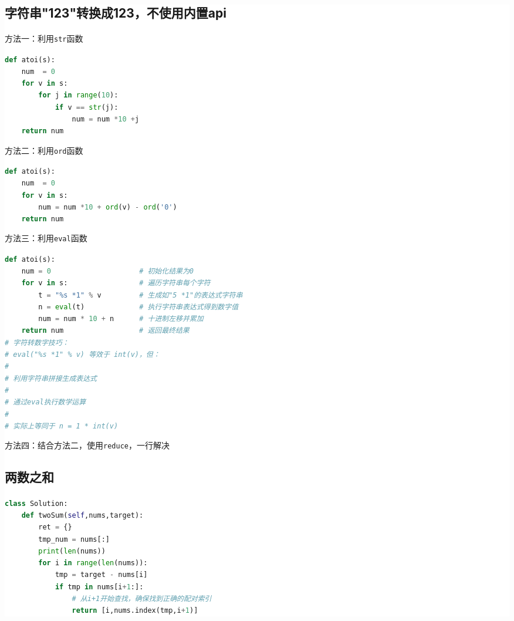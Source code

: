 ## 字符串"123"转换成123，不使用内置api

方法一：利用`str`函数

```python
def atoi(s):
    num  = 0
    for v in s:
        for j in range(10):
            if v == str(j):
                num = num *10 +j
    return num
```

方法二：利用`ord`函数

```python
def atoi(s):
    num  = 0
    for v in s:
        num = num *10 + ord(v) - ord('0')
    return num
```

方法三：利用`eval`函数

```python
def atoi(s):
    num = 0                     # 初始化结果为0
    for v in s:                 # 遍历字符串每个字符
        t = "%s *1" % v         # 生成如"5 *1"的表达式字符串
        n = eval(t)             # 执行字符串表达式得到数字值
        num = num * 10 + n      # 十进制左移并累加
    return num                  # 返回最终结果
# 字符转数字技巧：
# eval("%s *1" % v) 等效于 int(v)，但：
# 
# 利用字符串拼接生成表达式
# 
# 通过eval执行数学运算
# 
# 实际上等同于 n = 1 * int(v)
```

方法四：结合方法二，使用`reduce`，一行解决

## 两数之和

```python
class Solution:
    def twoSum(self,nums,target):
        ret = {}
        tmp_num = nums[:]
        print(len(nums))
        for i in range(len(nums)):
            tmp = target - nums[i]
            if tmp in nums[i+1:]:
                # 从i+1开始查找，确保找到正确的配对索引
                return [i,nums.index(tmp,i+1)]
```
